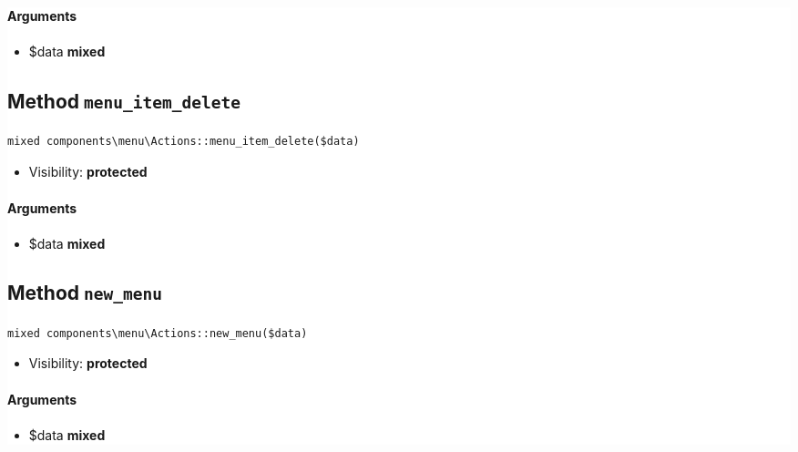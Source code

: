 #### Arguments

* $data **mixed**



## Method `menu_item_delete`

```
mixed components\menu\Actions::menu_item_delete($data)
```





* Visibility: **protected**

#### Arguments

* $data **mixed**



## Method `new_menu`

```
mixed components\menu\Actions::new_menu($data)
```





* Visibility: **protected**

#### Arguments

* $data **mixed**


